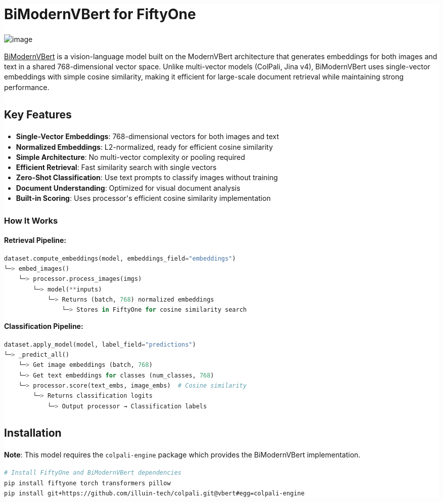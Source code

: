 # BiModernVBert for FiftyOne

![image](bimodernvbert_fo.gif)

[BiModernVBert](https://huggingface.co/ModernVBERT/bimodernvbert) is a vision-language model built on the ModernVBert architecture that generates embeddings for both images and text in a shared 768-dimensional vector space. Unlike multi-vector models (ColPali, Jina v4), BiModernVBert uses single-vector embeddings with simple cosine similarity, making it efficient for large-scale document retrieval while maintaining strong performance.

## Key Features

- **Single-Vector Embeddings**: 768-dimensional vectors for both images and text
- **Normalized Embeddings**: L2-normalized, ready for efficient cosine similarity
- **Simple Architecture**: No multi-vector complexity or pooling required
- **Efficient Retrieval**: Fast similarity search with single vectors
- **Zero-Shot Classification**: Use text prompts to classify images without training
- **Document Understanding**: Optimized for visual document analysis
- **Built-in Scoring**: Uses processor's efficient cosine similarity implementation

### How It Works

**Retrieval Pipeline:**
```python
dataset.compute_embeddings(model, embeddings_field="embeddings")
└─> embed_images()
    └─> processor.process_images(imgs)
        └─> model(**inputs)
            └─> Returns (batch, 768) normalized embeddings
                └─> Stores in FiftyOne for cosine similarity search
```

**Classification Pipeline:**
```python
dataset.apply_model(model, label_field="predictions")
└─> _predict_all()
    └─> Get image embeddings (batch, 768)
    └─> Get text embeddings for classes (num_classes, 768)
    └─> processor.score(text_embs, image_embs)  # Cosine similarity
        └─> Returns classification logits
            └─> Output processor → Classification labels
```

## Installation

**Note**: This model requires the `colpali-engine` package which provides the BiModernVBert implementation.


```bash
# Install FiftyOne and BiModernVBert dependencies
pip install fiftyone torch transformers pillow
pip install git+https://github.com/illuin-tech/colpali.git@vbert#egg=colpali-engine
```
